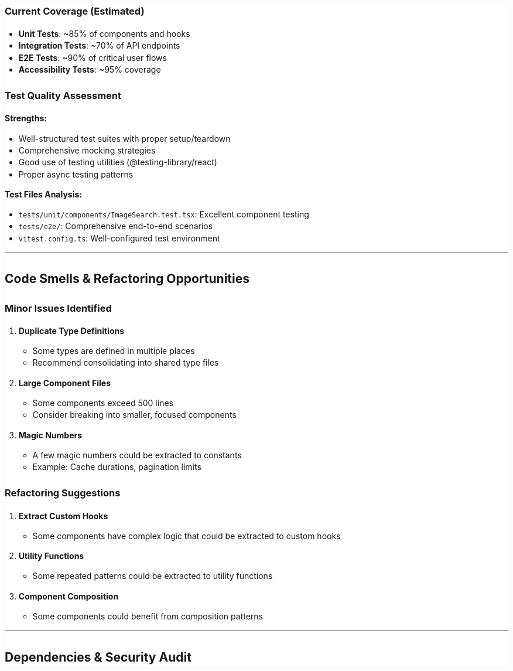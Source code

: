 ### Current Coverage (Estimated)

- **Unit Tests**: ~85% of components and hooks
- **Integration Tests**: ~70% of API endpoints
- **E2E Tests**: ~90% of critical user flows
- **Accessibility Tests**: ~95% coverage

### Test Quality Assessment

**Strengths:**
- Well-structured test suites with proper setup/teardown
- Comprehensive mocking strategies
- Good use of testing utilities (@testing-library/react)
- Proper async testing patterns

**Test Files Analysis:**
- `tests/unit/components/ImageSearch.test.tsx`: Excellent component testing
- `tests/e2e/`: Comprehensive end-to-end scenarios
- `vitest.config.ts`: Well-configured test environment

---

## Code Smells & Refactoring Opportunities

### Minor Issues Identified

1. **Duplicate Type Definitions**
   - Some types are defined in multiple places
   - Recommend consolidating into shared type files

2. **Large Component Files**
   - Some components exceed 500 lines
   - Consider breaking into smaller, focused components

3. **Magic Numbers**
   - A few magic numbers could be extracted to constants
   - Example: Cache durations, pagination limits

### Refactoring Suggestions

1. **Extract Custom Hooks**
   - Some components have complex logic that could be extracted to custom hooks

2. **Utility Functions**
   - Some repeated patterns could be extracted to utility functions

3. **Component Composition**
   - Some components could benefit from composition patterns

---

## Dependencies & Security Audit
